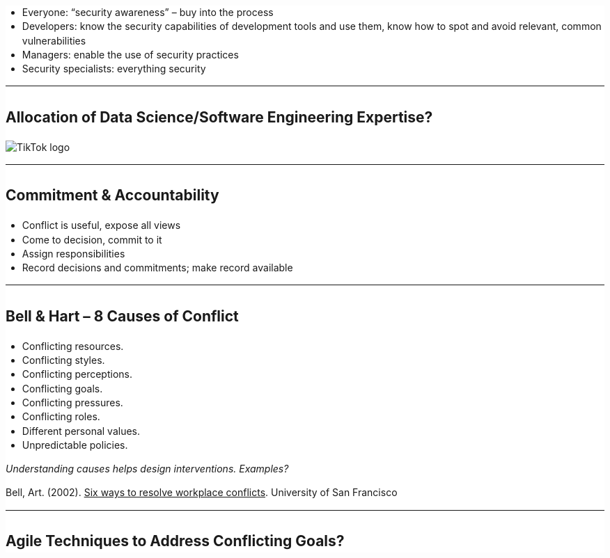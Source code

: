 * Everyone: “security awareness” – buy into the process
* Developers: know the security capabilities of development tools and use them, know how to spot and avoid relevant, common vulnerabilities
* Managers: enable the use of security practices
* Security specialists: everything security

----
## Allocation of Data Science/Software Engineering Expertise?

![TikTok logo](tiktok.jpg)


----
## Commitment & Accountability

* Conflict is useful, expose all views
* Come to decision, commit to it
* Assign responsibilities
* Record decisions and commitments; make record available

----
## Bell & Hart – 8 Causes of Conflict

* Conflicting resources.
* Conflicting styles.
* Conflicting perceptions.
* Conflicting goals.
* Conflicting pressures.
* Conflicting roles.
* Different personal values.
* Unpredictable policies.

*Understanding causes helps design interventions. Examples?*


Bell, Art. (2002). [Six ways to resolve workplace conflicts](https://www.mindtools.com/pages/article/eight-causes-conflict.htm).
University of San Francisco

----
## Agile Techniques to Address Conflicting Goals?














